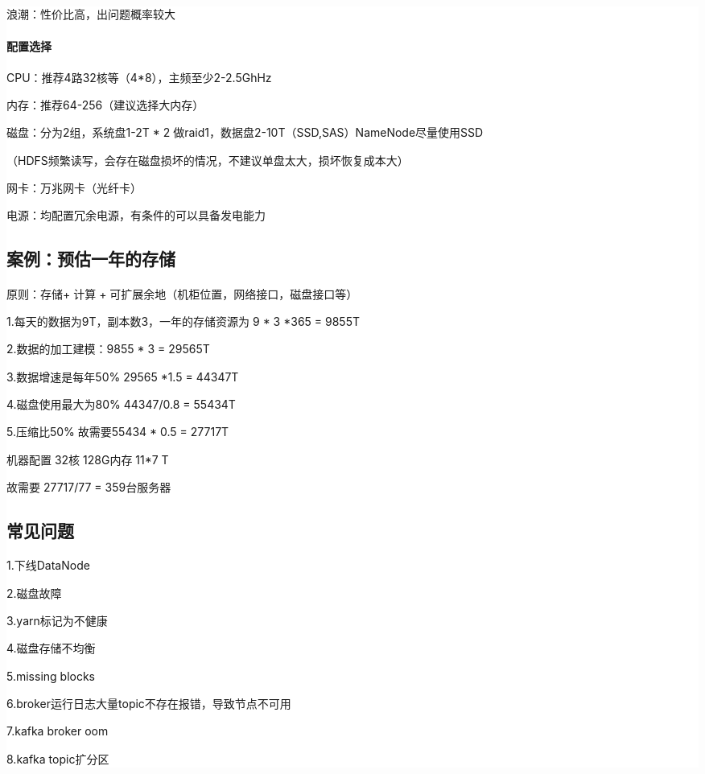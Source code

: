 浪潮：性价比高，出问题概率较大



#### 配置选择

CPU：推荐4路32核等（4*8），主频至少2-2.5GhHz

内存：推荐64-256（建议选择大内存）

磁盘：分为2组，系统盘1-2T * 2 做raid1，数据盘2-10T（SSD,SAS）NameNode尽量使用SSD

（HDFS频繁读写，会存在磁盘损坏的情况，不建议单盘太大，损坏恢复成本大）

网卡：万兆网卡（光纤卡）

电源：均配置冗余电源，有条件的可以具备发电能力





## 案例：预估一年的存储

原则：存储+ 计算 + 可扩展余地（机柜位置，网络接口，磁盘接口等）

1.每天的数据为9T，副本数3，一年的存储资源为 9 * 3 *365 = 9855T

2.数据的加工建模：9855 * 3 = 29565T

3.数据增速是每年50% 29565 *1.5 = 44347T

4.磁盘使用最大为80%  44347/0.8 = 55434T

5.压缩比50% 故需要55434 * 0.5 = 27717T



机器配置 32核 128G内存 11*7 T

故需要 27717/77 = 359台服务器





## 常见问题

1.下线DataNode

2.磁盘故障

3.yarn标记为不健康

4.磁盘存储不均衡

5.missing blocks

6.broker运行日志大量topic不存在报错，导致节点不可用

7.kafka broker oom

8.kafka topic扩分区

